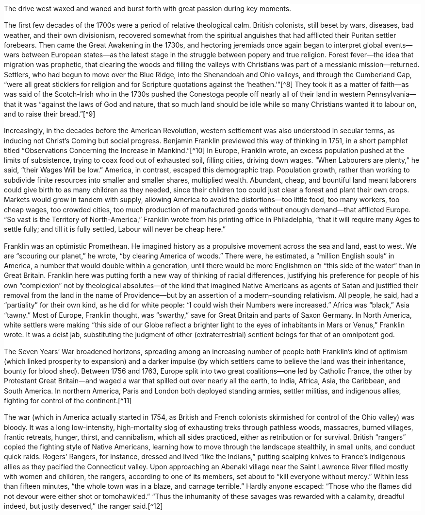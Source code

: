 The drive west waxed and waned and burst forth with great passion during key moments.

The first few decades of the 1700s were a period of relative theological calm. British colonists, still beset by wars, diseases, bad weather, and their own divisionism, recovered somewhat from the spiritual anguishes that had afflicted their Puritan settler forebears. Then came the Great Awakening in the 1730s, and hectoring jeremiads once again began to interpret global events—wars between European states—as the latest stage in the struggle between popery and true religion. Forest fever—the idea that migration was prophetic, that clearing the woods and filling the valleys with Christians was part of a messianic mission—returned. Settlers, who had begun to move over the Blue Ridge, into the Shenandoah and Ohio valleys, and through the Cumberland Gap, “were all great sticklers for religion and for Scripture quotations against the ‘heathen.’”[^8] They took it as a matter of faith—as was said of the Scotch-Irish who in the 1730s pushed the Conestoga people off nearly all of their land in western Pennsylvania—that it was “against the laws of God and nature, that so much land should be idle while so many Christians wanted it to labour on, and to raise their bread.”[^9]

Increasingly, in the decades before the American Revolution, western settlement was also understood in secular terms, as inducing not Christ’s Coming but social progress. Benjamin Franklin previewed this way of thinking in 1751, in a short pamphlet titled “Observations Concerning the Increase in Mankind.”[^10] In Europe, Franklin wrote, an excess population pushed at the limits of subsistence, trying to coax food out of exhausted soil, filling cities, driving down wages. “When Labourers are plenty,” he said, “their Wages Will be low.” America, in contrast, escaped this demographic trap. Population growth, rather than working to subdivide finite resources into smaller and smaller shares, multiplied wealth. Abundant, cheap, and bountiful land meant laborers could give birth to as many children as they needed, since their children too could just clear a forest and plant their own crops. Markets would grow in tandem with supply, allowing America to avoid the distortions—too little food, too many workers, too cheap wages, too crowded cities, too much production of manufactured goods without enough demand—that afflicted Europe. “So vast is the Territory of North-America,” Franklin wrote from his printing office in Philadelphia, “that it will require many Ages to settle fully; and till it is fully settled, Labour will never be cheap here.”

Franklin was an optimistic Promethean. He imagined history as a propulsive movement across the sea and land, east to west. We are “scouring our planet,” he wrote, “by clearing America of woods.” There were, he estimated, a “million English souls” in America, a number that would double within a generation, until there would be more Englishmen on “this side of the water” than in Great Britain. Franklin here was putting forth a new way of thinking of racial differences, justifying his preference for people of his own “complexion” not by theological absolutes—of the kind that imagined Native Americans as agents of Satan and justified their removal from the land in the name of Providence—but by an assertion of a modern-sounding relativism. All people, he said, had a “partiality” for their own kind, as he did for white people: “I could wish their Numbers were increased.” Africa was “black,” Asia “tawny.” Most of Europe, Franklin thought, was “swarthy,” save for Great Britain and parts of Saxon Germany. In North America, white settlers were making “this side of our Globe reflect a brighter light to the eyes of inhabitants in Mars or Venus,” Franklin wrote. It was a deist jab, substituting the judgment of other (extraterrestrial) sentient beings for that of an omnipotent god.

The Seven Years’ War broadened horizons, spreading among an increasing number of people both Franklin’s kind of optimism (which linked prosperity to expansion) and a darker impulse (by which settlers came to believe the land was their inheritance, bounty for blood shed). Between 1756 and 1763, Europe split into two great coalitions—one led by Catholic France, the other by Protestant Great Britain—and waged a war that spilled out over nearly all the earth, to India, Africa, Asia, the Caribbean, and South America. In northern America, Paris and London both deployed standing armies, settler militias, and indigenous allies, fighting for control of the continent.[^11]

The war (which in America actually started in 1754, as British and French colonists skirmished for control of the Ohio valley) was bloody. It was a long low-intensity, high-mortality slog of exhausting treks through pathless woods, massacres, burned villages, frantic retreats, hunger, thirst, and cannibalism, which all sides practiced, either as retribution or for survival. British “rangers” copied the fighting style of Native Americans, learning how to move through the landscape stealthily, in small units, and conduct quick raids. Rogers’ Rangers, for instance, dressed and lived “like the Indians,” putting scalping knives to France’s indigenous allies as they pacified the Connecticut valley. Upon approaching an Abenaki village near the Saint Lawrence River filled mostly with women and children, the rangers, according to one of its members, set about to “kill everyone without mercy.” Within less than fifteen minutes, “the whole town was in a blaze, and carnage terrible.” Hardly anyone escaped: “Those who the flames did not devour were either shot or tomohawk’ed.” “Thus the inhumanity of these savages was rewarded with a calamity, dreadful indeed, but justly deserved,” the ranger said.[^12]
